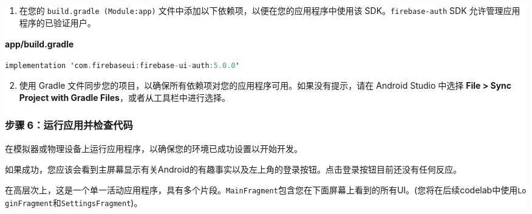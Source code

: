 1. 在您的 `build.gradle (Module:app)` 文件中添加以下依赖项，以便在您的应用程序中使用该 SDK。`firebase-auth` SDK 允许管理应用程序的已验证用户。

**app/build.gradle**

```kotlin
implementation 'com.firebaseui:firebase-ui-auth:5.0.0'
```

2. 使用 Gradle 文件同步您的项目，以确保所有依赖项对您的应用程序可用。如果没有提示，请在 Android Studio 中选择 **File > Sync Project with Gradle Files**，或者从工具栏中进行选择。

### 步骤 6：运行应用并检查代码

在模拟器或物理设备上运行应用程序，以确保您的环境已成功设置以开始开发。

如果成功，您应该会看到主屏幕显示有关Android的有趣事实以及左上角的登录按钮。点击登录按钮目前还没有任何反应。

在高层次上，这是一个单一活动应用程序，具有多个片段。`MainFragment`包含您在下面屏幕上看到的所有UI。(您将在后续codelab中使用`LoginFragment`和`SettingsFragment`)。
